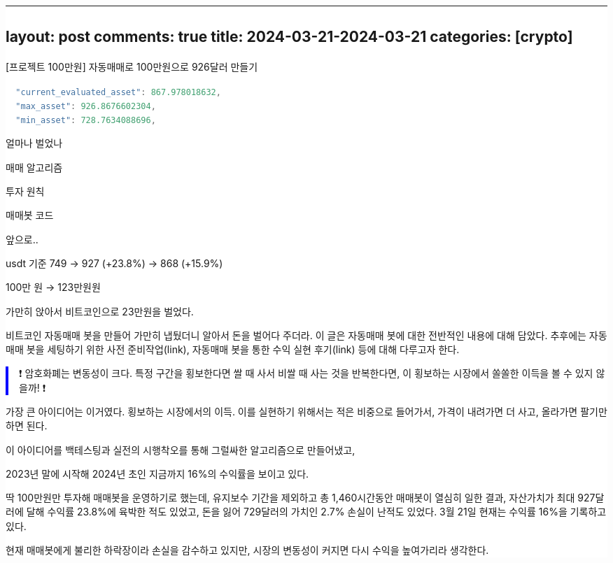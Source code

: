 
---
layout: post
comments: true
title: 2024-03-21-2024-03-21
categories: [crypto]
---

[프로젝트 100만원] 자동매매로 100만원으로 926달러 만들기

```javascript
  "current_evaluated_asset": 867.978018632,
  "max_asset": 926.8676602304,
  "min_asset": 728.7634088696,
```

얼마나 벌었나

매매 알고리즘

투자 원칙

매매봇 코드

앞으로..





usdt 기준 749 → 927 (+23.8%) → 868 (+15.9%)

100만 원 → 123만원원



가만히 앉아서 비트코인으로 23만원을 벌었다. 

비트코인 자동매매 봇을 만들어 가만히 냅뒀더니 알아서 돈을 벌어다 주더라. 이 글은 자동매매 봇에 대한 전반적인 내용에 대해 담았다. 추후에는 자동매매 봇을 세팅하기 위한 사전 준비작업(link), 자동매매 봇을 통한 수익 실현 후기(link) 등에 대해 다루고자 한다.



<div style="color: default; border-left: 4px solid blue; padding-left: 15px;">
❗ 암호화폐는 변동성이 크다. 특정 구간을 횡보한다면 쌀 때 사서 비쌀 때 사는 것을 반복한다면, 이 횡보하는 시장에서 쏠쏠한 이득을 볼 수 있지 않을까! ❗
</div>    




가장 큰 아이디어는 이거였다. 횡보하는 시장에서의 이득. 이를 실현하기 위해서는 적은 비중으로 들어가서, 가격이 내려가면 더 사고, 올라가면 팔기만 하면 된다.



이 아이디어를 백테스팅과 실전의 시행착오를 통해 그럴싸한 알고리즘으로 만들어냈고,

2023년 말에 시작해 2024년 초인 지금까지 16%의 수익률을 보이고 있다. 



딱 100만원만 투자해 매매봇을 운영하기로 했는데, 유지보수 기간을 제외하고 총 1,460시간동안 매매봇이 열심히 일한 결과, 자산가치가 최대 927달러에 달해 수익률 23.8%에 육박한 적도 있었고, 돈을 잃어 729달러의 가치인 2.7% 손실이 난적도 있었다. 3월 21일 현재는 수익률 16%을 기록하고 있다.



현재 매매봇에게 불리한 하락장이라 손실을 감수하고 있지만, 시장의 변동성이 커지면 다시 수익을 높여가리라 생각한다. 
